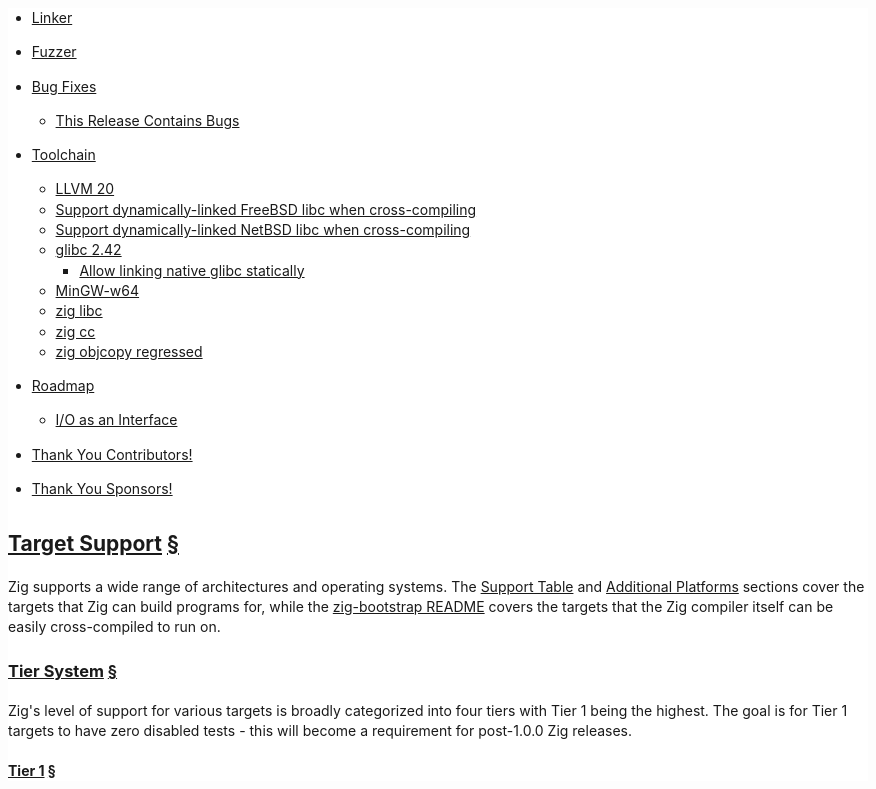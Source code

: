 -   [Linker](https://ziglang.org/download/0.15.1/release-notes.html#Linker)

-   [Fuzzer](https://ziglang.org/download/0.15.1/release-notes.html#Fuzzer)
-   [Bug Fixes](https://ziglang.org/download/0.15.1/release-notes.html#Bug-Fixes)
    -   [This Release Contains Bugs](https://ziglang.org/download/0.15.1/release-notes.html#This-Release-Contains-Bugs)
-   [Toolchain](https://ziglang.org/download/0.15.1/release-notes.html#Toolchain)
    -   [LLVM 20](https://ziglang.org/download/0.15.1/release-notes.html#LLVM-20)
    -   [Support dynamically-linked FreeBSD libc when cross-compiling](https://ziglang.org/download/0.15.1/release-notes.html#Support-dynamically-linked-FreeBSD-libc-when-cross-compiling)
    -   [Support dynamically-linked NetBSD libc when cross-compiling](https://ziglang.org/download/0.15.1/release-notes.html#Support-dynamically-linked-NetBSD-libc-when-cross-compiling)
    -   [glibc 2.42](https://ziglang.org/download/0.15.1/release-notes.html#glibc-242)
        -   [Allow linking native glibc statically](https://ziglang.org/download/0.15.1/release-notes.html#Allow-linking-native-glibc-statically)
    -   [MinGW-w64](https://ziglang.org/download/0.15.1/release-notes.html#MinGW-w64)
    -   [zig libc](https://ziglang.org/download/0.15.1/release-notes.html#zig-libc)
    -   [zig cc](https://ziglang.org/download/0.15.1/release-notes.html#zig-cc)
    -   [zig objcopy regressed](https://ziglang.org/download/0.15.1/release-notes.html#zig-objcopy-regressed)
-   [Roadmap](https://ziglang.org/download/0.15.1/release-notes.html#Roadmap)
    -   [I/O as an Interface](https://ziglang.org/download/0.15.1/release-notes.html#IO-as-an-Interface)
-   [Thank You Contributors!](https://ziglang.org/download/0.15.1/release-notes.html#Thank-You-Contributors)

-   [Thank You Sponsors!](https://ziglang.org/download/0.15.1/release-notes.html#Thank-You-Sponsors)

## [Target Support](https://ziglang.org/download/0.15.1/release-notes.html#toc-Target-Support) [§](https://ziglang.org/download/0.15.1/release-notes.html#Target-Support)

Zig supports a wide range of architectures and operating systems. The [Support Table](https://ziglang.org/download/0.15.1/release-notes.html#Support-Table) and [Additional Platforms](https://ziglang.org/download/0.15.1/release-notes.html#Additional-Platforms) sections cover the targets that Zig can build programs for, while the [zig-bootstrap README](https://github.com/ziglang/zig-bootstrap/blob/master/README.md#supported-triples) covers the targets that the Zig compiler itself can be easily cross-compiled to run on.

### [Tier System](https://ziglang.org/download/0.15.1/release-notes.html#toc-Tier-System) [§](https://ziglang.org/download/0.15.1/release-notes.html#Tier-System)

Zig's level of support for various targets is broadly categorized into four tiers with Tier 1 being the highest. The goal is for Tier 1 targets to have zero disabled tests - this will become a requirement for post-1.0.0 Zig releases.

#### [Tier 1](https://ziglang.org/download/0.15.1/release-notes.html#toc-Tier-1) [§](https://ziglang.org/download/0.15.1/release-notes.html#Tier-1)
